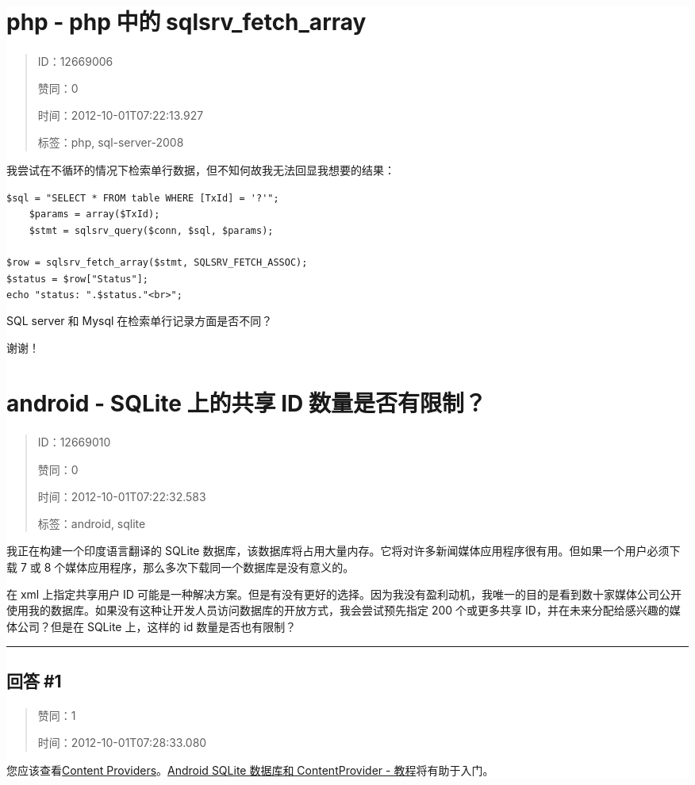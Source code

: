 # php - php 中的 sqlsrv_fetch_array

> ID：12669006
> 
> 赞同：0
> 
> 时间：2012-10-01T07:22:13.927
> 
> 标签：php, sql-server-2008

我尝试在不循环的情况下检索单行数据，但不知何故我无法回显我想要的结果：

```
$sql = "SELECT * FROM table WHERE [TxId] = '?'";
    $params = array($TxId);
    $stmt = sqlsrv_query($conn, $sql, $params);

$row = sqlsrv_fetch_array($stmt, SQLSRV_FETCH_ASSOC);
$status = $row["Status"];
echo "status: ".$status."<br>"; 
```

SQL server 和 Mysql 在检索单行记录方面是否不同？

谢谢！

# android - SQLite 上的共享 ID 数量是否有限制？

> ID：12669010
> 
> 赞同：0
> 
> 时间：2012-10-01T07:22:32.583
> 
> 标签：android, sqlite

我正在构建一个印度语言翻译的 SQLite 数据库，该数据库将占用大量内存。它将对许多新闻媒体应用程序很有用。但如果一个用户必须下载 7 或 8 个媒体应用程序，那么多次下载同一个数据库是没有意义的。

在 xml 上指定共享用户 ID 可能是一种解决方案。但是有没有更好的选择。因为我没有盈利动机，我唯一的目的是看到数十家媒体公司公开使用我的数据库。如果没有这种让开发人员访问数据库的开放方式，我会尝试预先指定 200 个或更多共享 ID，并在未来分配给感兴趣的媒体公司？但是在 SQLite 上，这样的 id 数量是否也有限制？

* * *

## 回答 #1

> 赞同：1
> 
> 时间：2012-10-01T07:28:33.080

您应该查看[Content Providers](http://developer.android.com/guide/topics/providers/content-providers.html)。[Android SQLite 数据库和 ContentProvider - 教程](http://www.vogella.com/articles/AndroidSQLite/article.html)将有助于入门。
